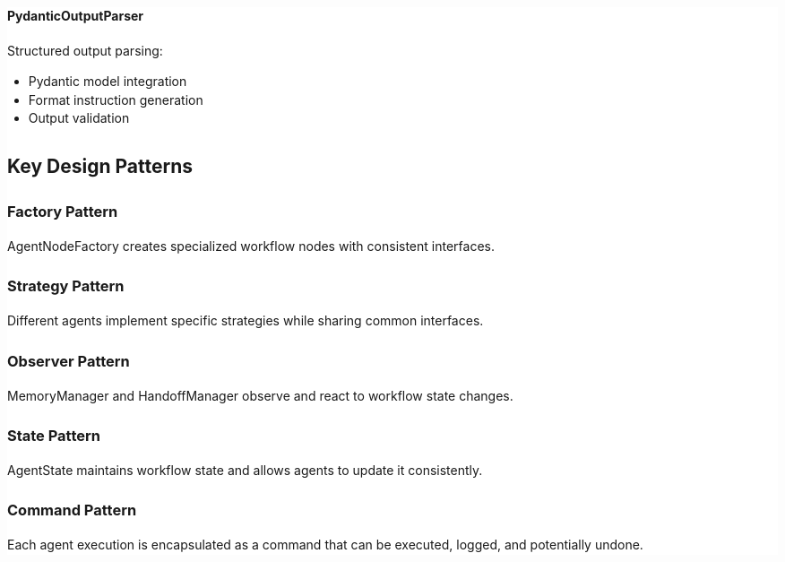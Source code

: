 #### PydanticOutputParser
Structured output parsing:
- Pydantic model integration
- Format instruction generation
- Output validation

## Key Design Patterns

### Factory Pattern
AgentNodeFactory creates specialized workflow nodes with consistent interfaces.

### Strategy Pattern
Different agents implement specific strategies while sharing common interfaces.

### Observer Pattern
MemoryManager and HandoffManager observe and react to workflow state changes.

### State Pattern
AgentState maintains workflow state and allows agents to update it consistently.

### Command Pattern
Each agent execution is encapsulated as a command that can be executed, logged, and potentially undone.
